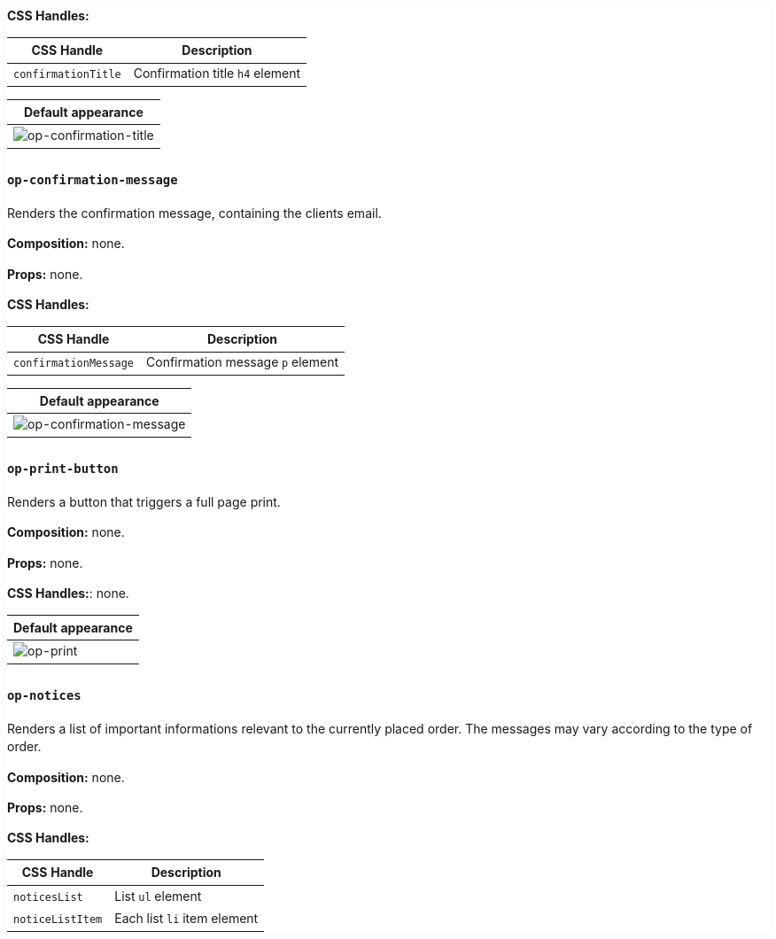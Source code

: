 **CSS Handles:**

| CSS Handle          | Description                     |
| ------------------- | ------------------------------- |
| `confirmationTitle` | Confirmation title `h4` element |

| Default appearance                                           |
| ------------------------------------------------------------ |
| ![op-confirmation-title](https://cdn.jsdelivr.net/gh/vtexdocs/dev-portal-content@main/images/vtex-order-placed-1.png) |

### `op-confirmation-message`

Renders the confirmation message, containing the clients email.

**Composition:** none.

**Props:** none.

**CSS Handles:**

| CSS Handle            | Description                      |
| --------------------- | -------------------------------- |
| `confirmationMessage` | Confirmation message `p` element |

| Default appearance                                               |
| ---------------------------------------------------------------- |
| ![op-confirmation-message](https://cdn.jsdelivr.net/gh/vtexdocs/dev-portal-content@main/images/vtex-order-placed-2.png) |

### `op-print-button`

Renders a button that triggers a full page print.

**Composition:** none.

**Props:** none.

**CSS Handles:**: none.

| Default appearance                 |
| ---------------------------------- |
| ![op-print](https://cdn.jsdelivr.net/gh/vtexdocs/dev-portal-content@main/images/vtex-order-placed-3.png) |

### `op-notices`

Renders a list of important informations relevant to the currently placed order. The messages may vary according to the type of order.

**Composition:** none.

**Props:** none.

**CSS Handles:**

| CSS Handle       | Description                 |
| ---------------- | --------------------------- |
| `noticesList`    | List `ul` element           |
| `noticeListItem` | Each list `li` item element |
